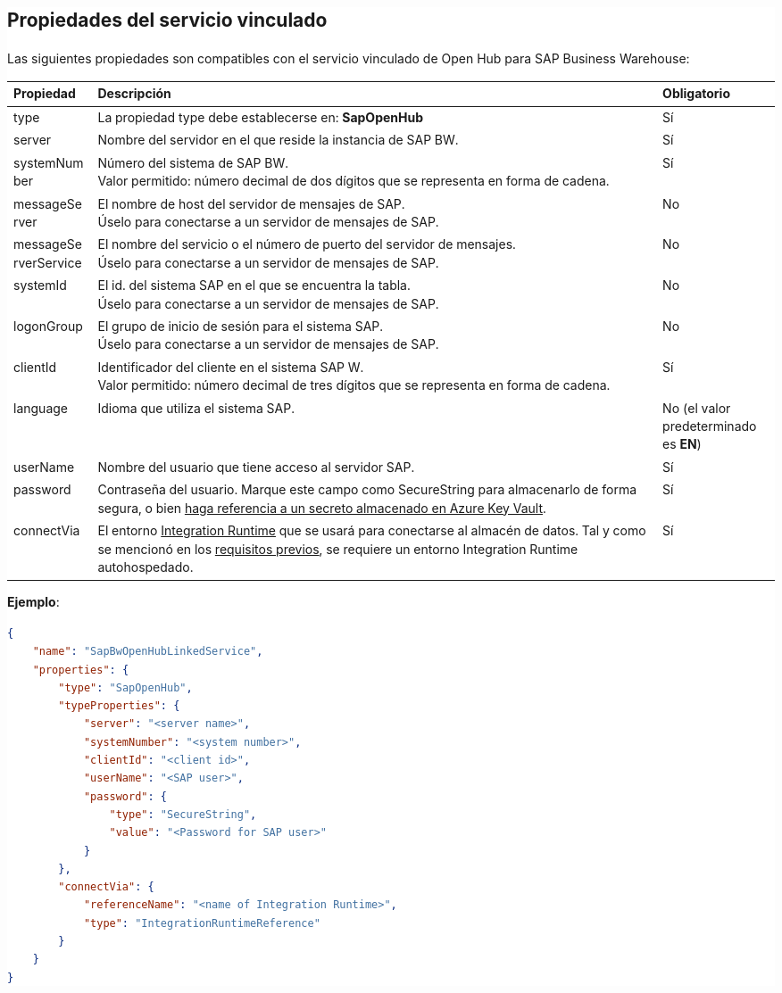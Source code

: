 ## <a name="linked-service-properties"></a>Propiedades del servicio vinculado

Las siguientes propiedades son compatibles con el servicio vinculado de Open Hub para SAP Business Warehouse:

| Propiedad | Descripción | Obligatorio |
|:--- |:--- |:--- |
| type | La propiedad type debe establecerse en: **SapOpenHub** | Sí |
| server | Nombre del servidor en el que reside la instancia de SAP BW. | Sí |
| systemNumber | Número del sistema de SAP BW.<br/>Valor permitido: número decimal de dos dígitos que se representa en forma de cadena. | Sí |
| messageServer | El nombre de host del servidor de mensajes de SAP.<br/>Úselo para conectarse a un servidor de mensajes de SAP. | No |
| messageServerService | El nombre del servicio o el número de puerto del servidor de mensajes.<br/>Úselo para conectarse a un servidor de mensajes de SAP. | No |
| systemId | El id. del sistema SAP en el que se encuentra la tabla.<br/>Úselo para conectarse a un servidor de mensajes de SAP. | No |
| logonGroup | El grupo de inicio de sesión para el sistema SAP.<br/>Úselo para conectarse a un servidor de mensajes de SAP. | No |
| clientId | Identificador del cliente en el sistema SAP W.<br/>Valor permitido: número decimal de tres dígitos que se representa en forma de cadena. | Sí |
| language | Idioma que utiliza el sistema SAP. | No (el valor predeterminado es **EN**)|
| userName | Nombre del usuario que tiene acceso al servidor SAP. | Sí |
| password | Contraseña del usuario. Marque este campo como SecureString para almacenarlo de forma segura, o bien [haga referencia a un secreto almacenado en Azure Key Vault](store-credentials-in-key-vault.md). | Sí |
| connectVia | El entorno [Integration Runtime](concepts-integration-runtime.md) que se usará para conectarse al almacén de datos. Tal y como se mencionó en los [requisitos previos](#prerequisites), se requiere un entorno Integration Runtime autohospedado. |Sí |

**Ejemplo**:

```json
{
    "name": "SapBwOpenHubLinkedService",
    "properties": {
        "type": "SapOpenHub",
        "typeProperties": {
            "server": "<server name>",
            "systemNumber": "<system number>",
            "clientId": "<client id>",
            "userName": "<SAP user>",
            "password": {
                "type": "SecureString",
                "value": "<Password for SAP user>"
            }
        },
        "connectVia": {
            "referenceName": "<name of Integration Runtime>",
            "type": "IntegrationRuntimeReference"
        }
    }
}
```
